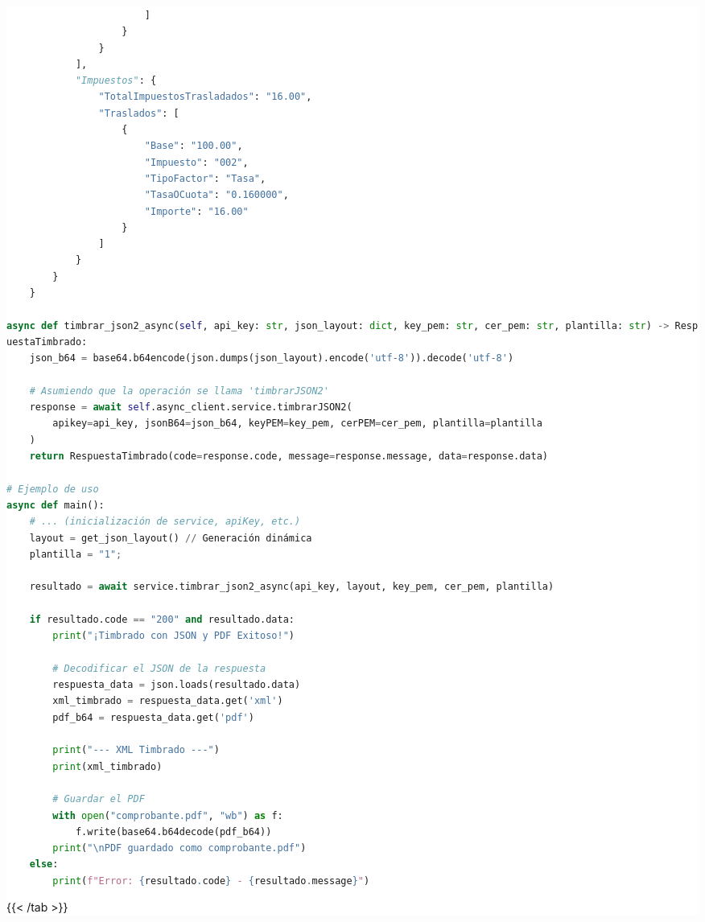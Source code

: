   ```python
                          ]
                      }
                  }
              ],
              "Impuestos": {
                  "TotalImpuestosTrasladados": "16.00",
                  "Traslados": [
                      {
                          "Base": "100.00",
                          "Impuesto": "002",
                          "TipoFactor": "Tasa",
                          "TasaOCuota": "0.160000",
                          "Importe": "16.00"
                      }
                  ]
              }
          }
      }

  async def timbrar_json2_async(self, api_key: str, json_layout: dict, key_pem: str, cer_pem: str, plantilla: str) -> RespuestaTimbrado:
      json_b64 = base64.b64encode(json.dumps(json_layout).encode('utf-8')).decode('utf-8')
      
      # Asumiendo que la operación se llama 'timbrarJSON2'
      response = await self.async_client.service.timbrarJSON2(
          apikey=api_key, jsonB64=json_b64, keyPEM=key_pem, cerPEM=cer_pem, plantilla=plantilla
      )
      return RespuestaTimbrado(code=response.code, message=response.message, data=response.data)

  # Ejemplo de uso
  async def main():
      # ... (inicialización de service, apiKey, etc.)
      layout = get_json_layout() // Generación dinámica
      plantilla = "1";

      resultado = await service.timbrar_json2_async(api_key, layout, key_pem, cer_pem, plantilla)

      if resultado.code == "200" and resultado.data:
          print("¡Timbrado con JSON y PDF Exitoso!")
          
          # Decodificar el JSON de la respuesta
          respuesta_data = json.loads(resultado.data)
          xml_timbrado = respuesta_data.get('xml')
          pdf_b64 = respuesta_data.get('pdf')

          print("--- XML Timbrado ---")
          print(xml_timbrado)

          # Guardar el PDF
          with open("comprobante.pdf", "wb") as f:
              f.write(base64.b64decode(pdf_b64))
          print("\nPDF guardado como comprobante.pdf")
      else:
          print(f"Error: {resultado.code} - {resultado.message}")

  ```
  {{< /tab >}}

